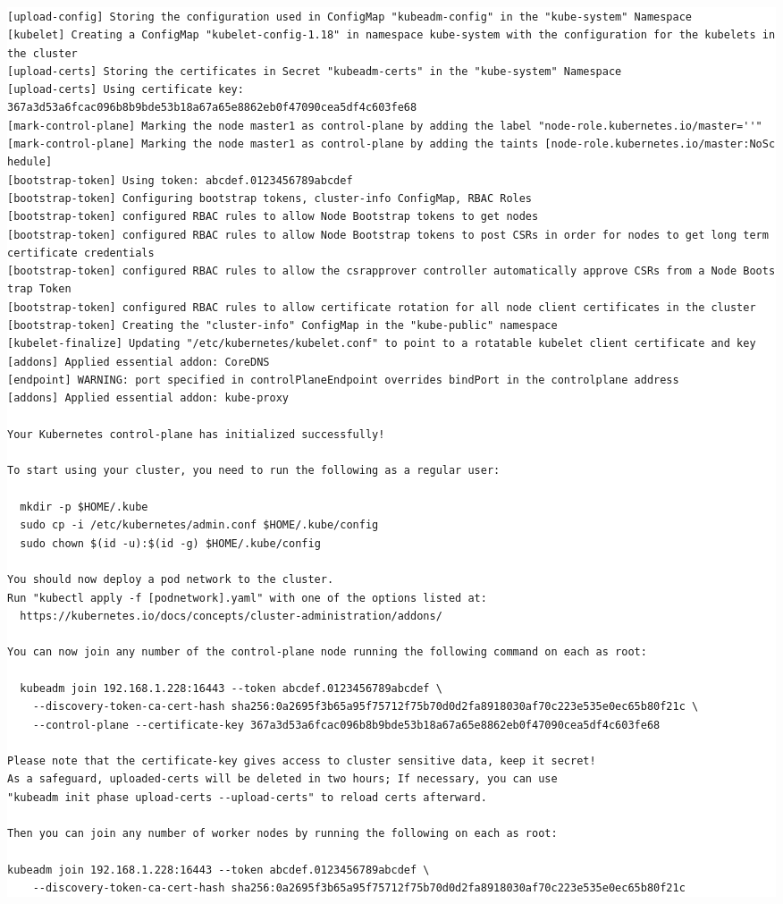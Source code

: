 ```
[upload-config] Storing the configuration used in ConfigMap "kubeadm-config" in the "kube-system" Namespace
[kubelet] Creating a ConfigMap "kubelet-config-1.18" in namespace kube-system with the configuration for the kubelets in the cluster
[upload-certs] Storing the certificates in Secret "kubeadm-certs" in the "kube-system" Namespace
[upload-certs] Using certificate key:
367a3d53a6fcac096b8b9bde53b18a67a65e8862eb0f47090cea5df4c603fe68
[mark-control-plane] Marking the node master1 as control-plane by adding the label "node-role.kubernetes.io/master=''"
[mark-control-plane] Marking the node master1 as control-plane by adding the taints [node-role.kubernetes.io/master:NoSchedule]
[bootstrap-token] Using token: abcdef.0123456789abcdef
[bootstrap-token] Configuring bootstrap tokens, cluster-info ConfigMap, RBAC Roles
[bootstrap-token] configured RBAC rules to allow Node Bootstrap tokens to get nodes
[bootstrap-token] configured RBAC rules to allow Node Bootstrap tokens to post CSRs in order for nodes to get long term certificate credentials
[bootstrap-token] configured RBAC rules to allow the csrapprover controller automatically approve CSRs from a Node Bootstrap Token
[bootstrap-token] configured RBAC rules to allow certificate rotation for all node client certificates in the cluster
[bootstrap-token] Creating the "cluster-info" ConfigMap in the "kube-public" namespace
[kubelet-finalize] Updating "/etc/kubernetes/kubelet.conf" to point to a rotatable kubelet client certificate and key
[addons] Applied essential addon: CoreDNS
[endpoint] WARNING: port specified in controlPlaneEndpoint overrides bindPort in the controlplane address
[addons] Applied essential addon: kube-proxy

Your Kubernetes control-plane has initialized successfully!

To start using your cluster, you need to run the following as a regular user:

  mkdir -p $HOME/.kube
  sudo cp -i /etc/kubernetes/admin.conf $HOME/.kube/config
  sudo chown $(id -u):$(id -g) $HOME/.kube/config

You should now deploy a pod network to the cluster.
Run "kubectl apply -f [podnetwork].yaml" with one of the options listed at:
  https://kubernetes.io/docs/concepts/cluster-administration/addons/

You can now join any number of the control-plane node running the following command on each as root:

  kubeadm join 192.168.1.228:16443 --token abcdef.0123456789abcdef \
    --discovery-token-ca-cert-hash sha256:0a2695f3b65a95f75712f75b70d0d2fa8918030af70c223e535e0ec65b80f21c \
    --control-plane --certificate-key 367a3d53a6fcac096b8b9bde53b18a67a65e8862eb0f47090cea5df4c603fe68

Please note that the certificate-key gives access to cluster sensitive data, keep it secret!
As a safeguard, uploaded-certs will be deleted in two hours; If necessary, you can use
"kubeadm init phase upload-certs --upload-certs" to reload certs afterward.

Then you can join any number of worker nodes by running the following on each as root:

kubeadm join 192.168.1.228:16443 --token abcdef.0123456789abcdef \
    --discovery-token-ca-cert-hash sha256:0a2695f3b65a95f75712f75b70d0d2fa8918030af70c223e535e0ec65b80f21c

```


[k8s安装metrics-server]: https://www.cnblogs.com/lfl17718347843/p/14283796.html